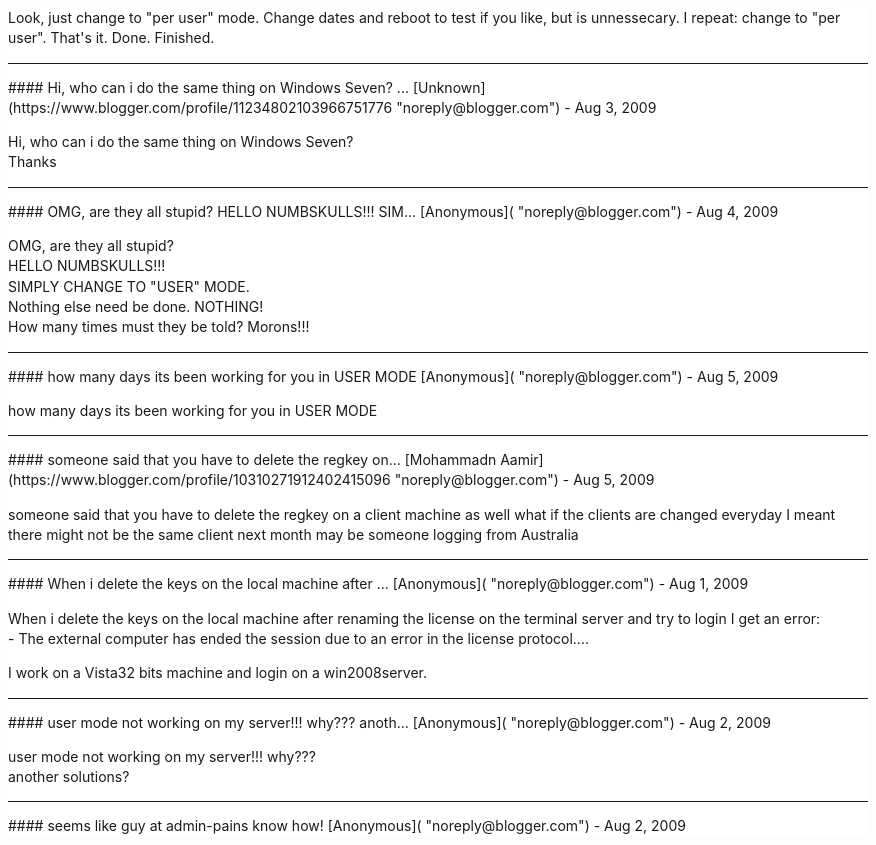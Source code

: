 Look, just change to "per user" mode. Change dates and reboot to test if you like, but is unnessecary. I repeat: change to "per user". That's it. Done. Finished.
<hr />
#### Hi, who can i do the same thing on Windows Seven? ...
[Unknown](https://www.blogger.com/profile/11234802103966751776 "noreply@blogger.com") - <time datetime="2009-08-19T02:18:23.704-07:00">Aug 3, 2009</time>

Hi, who can i do the same thing on Windows Seven?  
Thanks
<hr />
#### OMG, are they all stupid? HELLO NUMBSKULLS!!! SIM...
[Anonymous]( "noreply@blogger.com") - <time datetime="2009-08-20T12:20:35.920-07:00">Aug 4, 2009</time>

OMG, are they all stupid?  
HELLO NUMBSKULLS!!!  
SIMPLY CHANGE TO "USER" MODE.  
Nothing else need be done. NOTHING!  
How many times must they be told? Morons!!!
<hr />
#### how many days its been working for you in USER MODE
[Anonymous]( "noreply@blogger.com") - <time datetime="2009-08-21T14:35:34.373-07:00">Aug 5, 2009</time>

how many days its been working for you in USER MODE
<hr />
#### someone said that you have to delete the regkey on...
[Mohammadn Aamir](https://www.blogger.com/profile/10310271912402415096 "noreply@blogger.com") - <time datetime="2009-08-21T14:38:29.977-07:00">Aug 5, 2009</time>

someone said that you have to delete the regkey on a client machine as well what if the clients are changed everyday I meant there might not be the same client next month may be someone logging from Australia
<hr />
#### When i delete the keys on the local machine after ...
[Anonymous]( "noreply@blogger.com") - <time datetime="2009-08-24T14:33:55.161-07:00">Aug 1, 2009</time>

When i delete the keys on the local machine after renaming the license on the terminal server and try to login I get an error:  
\- The external computer has ended the session due to an error in the license protocol....  
  
I work on a Vista32 bits machine and login on a win2008server.
<hr />
#### user mode not working on my server!!! why??? anoth...
[Anonymous]( "noreply@blogger.com") - <time datetime="2009-08-25T15:00:50.713-07:00">Aug 2, 2009</time>

user mode not working on my server!!! why???  
another solutions?
<hr />
#### seems like guy at admin-pains know how!
[Anonymous]( "noreply@blogger.com") - <time datetime="2009-08-25T15:02:24.079-07:00">Aug 2, 2009</time>
